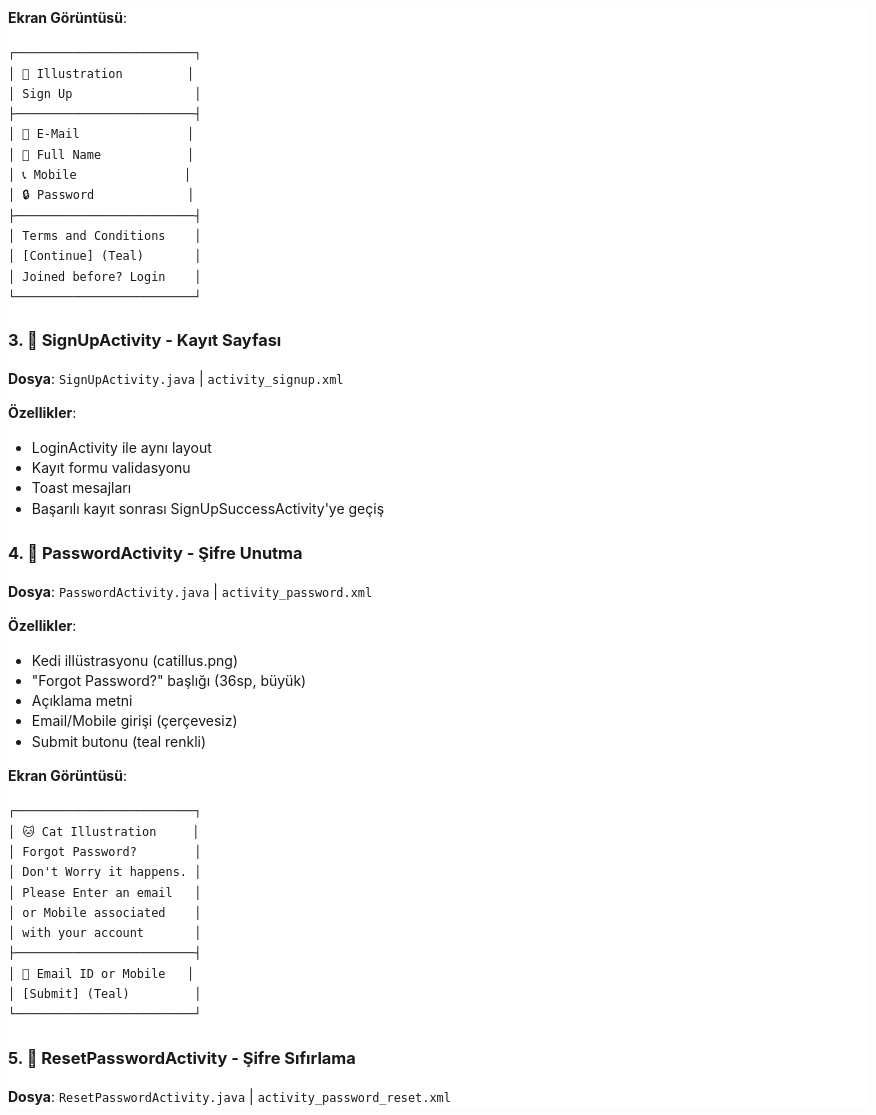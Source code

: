 **Ekran Görüntüsü**:
```
┌─────────────────────────┐
│ 🎨 Illustration         │
│ Sign Up                 │
├─────────────────────────┤
│ 📧 E-Mail               │
│ 👤 Full Name            │
│ 📞 Mobile               │
│ 🔒 Password             │
├─────────────────────────┤
│ Terms and Conditions    │
│ [Continue] (Teal)       │
│ Joined before? Login    │
└─────────────────────────┘
```

### 3. 📝 SignUpActivity - Kayıt Sayfası
**Dosya**: `SignUpActivity.java` | `activity_signup.xml`

**Özellikler**:
- LoginActivity ile aynı layout
- Kayıt formu validasyonu
- Toast mesajları
- Başarılı kayıt sonrası SignUpSuccessActivity'ye geçiş

### 4. 🔑 PasswordActivity - Şifre Unutma
**Dosya**: `PasswordActivity.java` | `activity_password.xml`

**Özellikler**:
- Kedi illüstrasyonu (catillus.png)
- "Forgot Password?" başlığı (36sp, büyük)
- Açıklama metni
- Email/Mobile girişi (çerçevesiz)
- Submit butonu (teal renkli)

**Ekran Görüntüsü**:
```
┌─────────────────────────┐
│ 🐱 Cat Illustration     │
│ Forgot Password?        │
│ Don't Worry it happens. │
│ Please Enter an email   │
│ or Mobile associated    │
│ with your account       │
├─────────────────────────┤
│ 📧 Email ID or Mobile   │
│ [Submit] (Teal)         │
└─────────────────────────┘
```

### 5. 🔄 ResetPasswordActivity - Şifre Sıfırlama
**Dosya**: `ResetPasswordActivity.java` | `activity_password_reset.xml`
